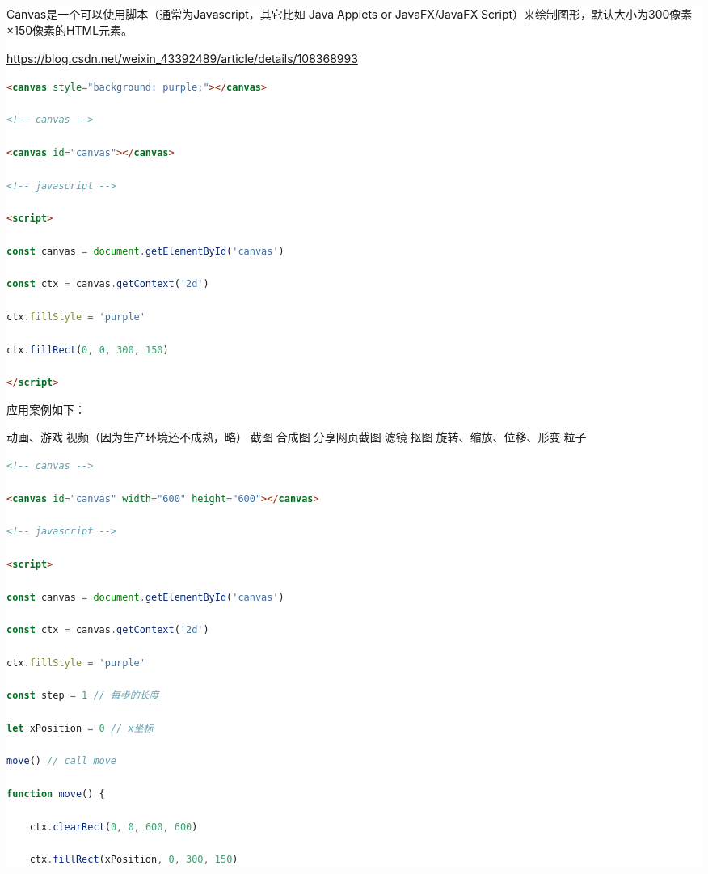 Canvas是一个可以使用脚本（通常为Javascript，其它比如 Java Applets or JavaFX/JavaFX Script）来绘制图形，默认大小为300像素×150像素的HTML元素。

https://blog.csdn.net/weixin_43392489/article/details/108368993

```html
<canvas style="background: purple;"></canvas>

<!-- canvas -->

<canvas id="canvas"></canvas>

<!-- javascript -->

<script>

const canvas = document.getElementById('canvas')

const ctx = canvas.getContext('2d')

ctx.fillStyle = 'purple'

ctx.fillRect(0, 0, 300, 150)

</script>
```


应用案例如下：

动画、游戏
视频（因为生产环境还不成熟，略）
截图
合成图
分享网页截图
滤镜
抠图
旋转、缩放、位移、形变
粒子

```html
<!-- canvas -->

<canvas id="canvas" width="600" height="600"></canvas>

<!-- javascript -->

<script>

const canvas = document.getElementById('canvas')

const ctx = canvas.getContext('2d')

ctx.fillStyle = 'purple'

const step = 1 // 每步的长度

let xPosition = 0 // x坐标

move() // call move

function move() {

    ctx.clearRect(0, 0, 600, 600)

    ctx.fillRect(xPosition, 0, 300, 150)

```